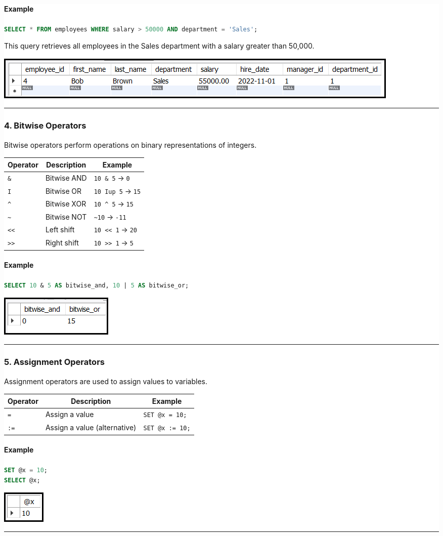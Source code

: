 #### Example
```sql
SELECT * FROM employees WHERE salary > 50000 AND department = 'Sales';
```
This query retrieves all employees in the Sales department with a salary greater than 50,000.

![alt text](./assets/image-2.png)

---

### 4. Bitwise Operators
Bitwise operators perform operations on binary representations of integers.

| Operator | Description                     | Example               |
|----------|---------------------------------|-----------------------|
| `&`      | Bitwise AND                     | `10 & 5` → `0`        |
| `I`      | Bitwise OR                      | `10 Iup 5` → `15`       |
| `^`      | Bitwise XOR                     | `10 ^ 5` → `15`       |
| `~`      | Bitwise NOT                     | `~10` → `-11`         |
| `<<`     | Left shift                      | `10 << 1` → `20`      |
| `>>`     | Right shift                     | `10 >> 1` → `5`       |

#### Example
```sql
SELECT 10 & 5 AS bitwise_and, 10 | 5 AS bitwise_or;
```
![alt text](./assets/image-3.png)

---

### 5. Assignment Operators
Assignment operators are used to assign values to variables.

| Operator | Description                     | Example               |
|----------|---------------------------------|-----------------------|
| `=`      | Assign a value                  | `SET @x = 10;`        |
| `:=`     | Assign a value (alternative)    | `SET @x := 10;`       |

#### Example
```sql
SET @x = 10;
SELECT @x;
```
![alt text](./assets/image-4.png)

---